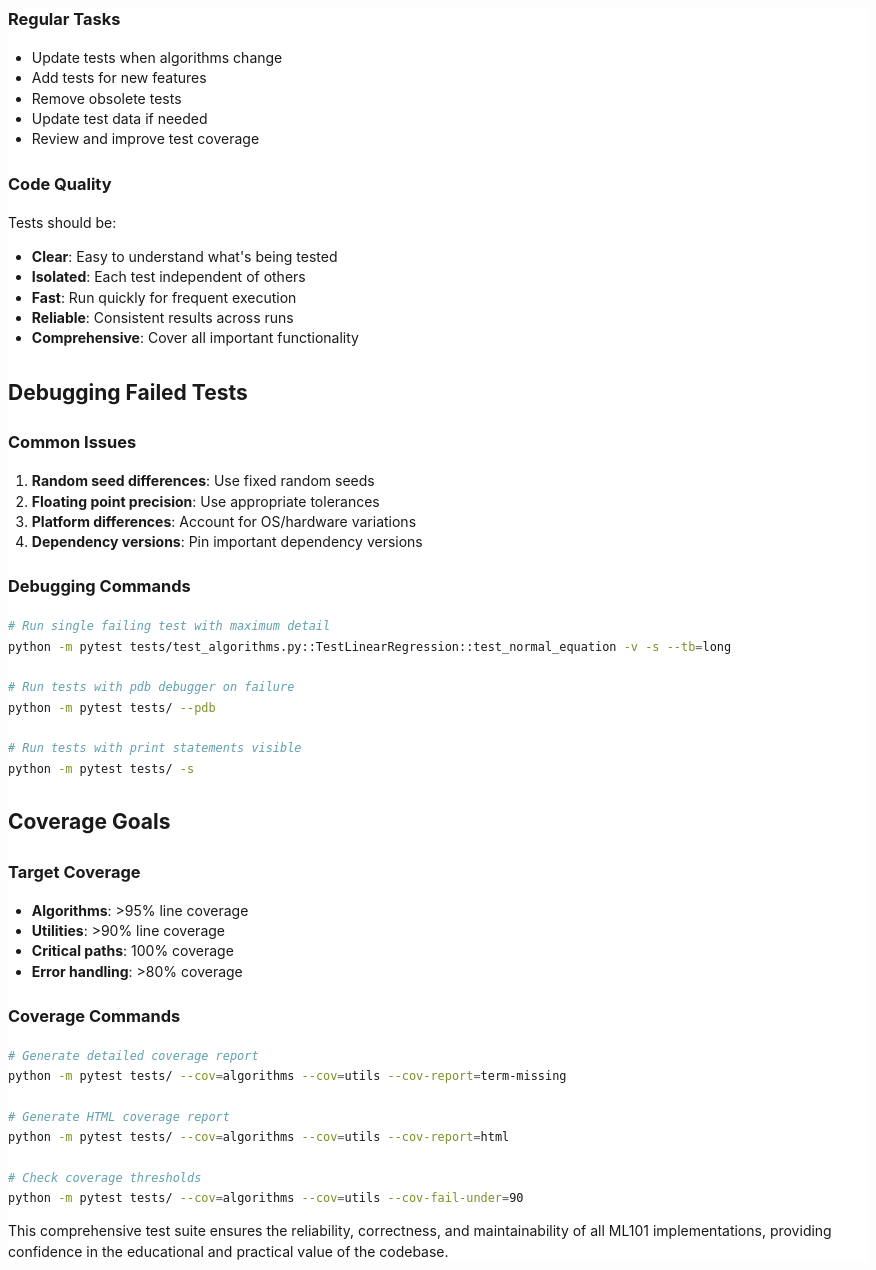 ### Regular Tasks
- Update tests when algorithms change
- Add tests for new features
- Remove obsolete tests
- Update test data if needed
- Review and improve test coverage

### Code Quality
Tests should be:
- **Clear**: Easy to understand what's being tested
- **Isolated**: Each test independent of others
- **Fast**: Run quickly for frequent execution
- **Reliable**: Consistent results across runs
- **Comprehensive**: Cover all important functionality

## Debugging Failed Tests

### Common Issues
1. **Random seed differences**: Use fixed random seeds
2. **Floating point precision**: Use appropriate tolerances
3. **Platform differences**: Account for OS/hardware variations
4. **Dependency versions**: Pin important dependency versions

### Debugging Commands
```bash
# Run single failing test with maximum detail
python -m pytest tests/test_algorithms.py::TestLinearRegression::test_normal_equation -v -s --tb=long

# Run tests with pdb debugger on failure
python -m pytest tests/ --pdb

# Run tests with print statements visible
python -m pytest tests/ -s
```

## Coverage Goals

### Target Coverage
- **Algorithms**: >95% line coverage
- **Utilities**: >90% line coverage
- **Critical paths**: 100% coverage
- **Error handling**: >80% coverage

### Coverage Commands
```bash
# Generate detailed coverage report
python -m pytest tests/ --cov=algorithms --cov=utils --cov-report=term-missing

# Generate HTML coverage report
python -m pytest tests/ --cov=algorithms --cov=utils --cov-report=html

# Check coverage thresholds
python -m pytest tests/ --cov=algorithms --cov=utils --cov-fail-under=90
```

This comprehensive test suite ensures the reliability, correctness, and maintainability of all ML101 implementations, providing confidence in the educational and practical value of the codebase.
